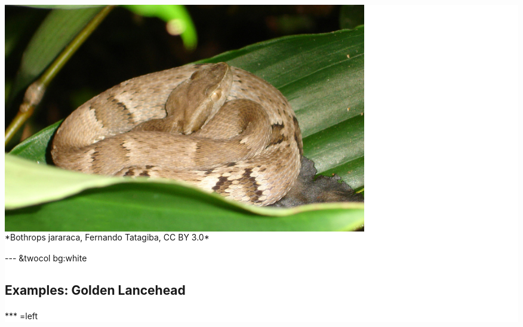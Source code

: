 <img src="./assets/img/Jararaca.jpg" title="plot of chunk unnamed-chunk-16" alt="plot of chunk unnamed-chunk-16" width="70%" style="display: block; margin: auto auto auto 0;" />
*Bothrops jararaca, Fernando Tatagiba, CC BY 3.0*

--- &twocol bg:white

## Examples: Golden Lancehead

*** =left
